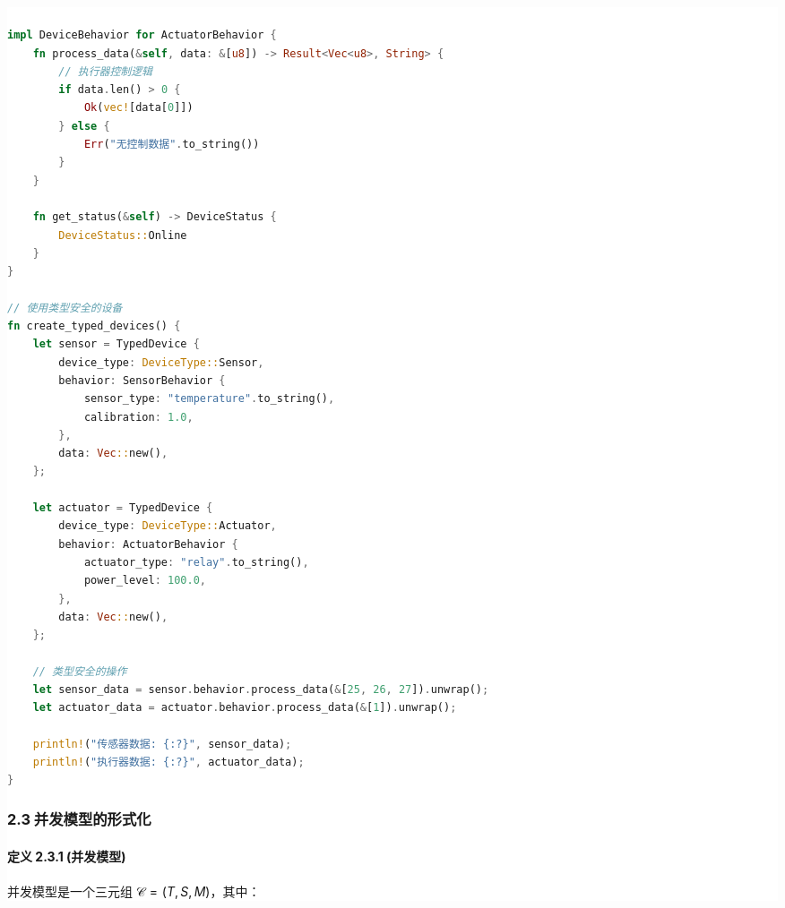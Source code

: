 ```rust

impl DeviceBehavior for ActuatorBehavior {
    fn process_data(&self, data: &[u8]) -> Result<Vec<u8>, String> {
        // 执行器控制逻辑
        if data.len() > 0 {
            Ok(vec![data[0]])
        } else {
            Err("无控制数据".to_string())
        }
    }
    
    fn get_status(&self) -> DeviceStatus {
        DeviceStatus::Online
    }
}

// 使用类型安全的设备
fn create_typed_devices() {
    let sensor = TypedDevice {
        device_type: DeviceType::Sensor,
        behavior: SensorBehavior {
            sensor_type: "temperature".to_string(),
            calibration: 1.0,
        },
        data: Vec::new(),
    };
    
    let actuator = TypedDevice {
        device_type: DeviceType::Actuator,
        behavior: ActuatorBehavior {
            actuator_type: "relay".to_string(),
            power_level: 100.0,
        },
        data: Vec::new(),
    };
    
    // 类型安全的操作
    let sensor_data = sensor.behavior.process_data(&[25, 26, 27]).unwrap();
    let actuator_data = actuator.behavior.process_data(&[1]).unwrap();
    
    println!("传感器数据: {:?}", sensor_data);
    println!("执行器数据: {:?}", actuator_data);
}
```

### 2.3 并发模型的形式化

#### 定义 2.3.1 (并发模型)

并发模型是一个三元组 $\mathcal{C} = (T, S, M)$，其中：
